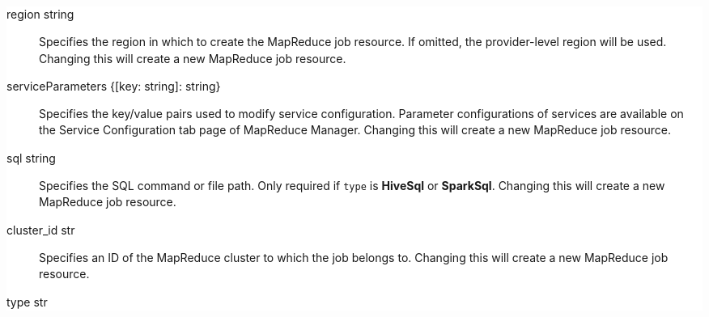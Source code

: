 <a data-swiftype-name="resource-property" data-swiftype-type="text" href="#region_nodejs" style="color: inherit; text-decoration: inherit;">region</a>
</span>
        <span class="property-indicator"></span>
        <span class="property-type">string</span>
    </dt>
    <dd><p>Specifies the region in which to create the MapReduce job resource. If
omitted, the provider-level region will be used. Changing this will create a new MapReduce job resource.</p>
</dd><dt class="property-optional property-replacement"
            title="Optional">
        <span id="serviceparameters_nodejs">
<a data-swiftype-name="resource-property" data-swiftype-type="text" href="#serviceparameters_nodejs" style="color: inherit; text-decoration: inherit;">service<wbr>Parameters</a>
</span>
        <span class="property-indicator"></span>
        <span class="property-type">{[key: string]: string}</span>
    </dt>
    <dd><p>Specifies the key/value pairs used to modify service configuration.
Parameter configurations of services are available on the Service Configuration tab page of MapReduce Manager.
Changing this will create a new MapReduce job resource.</p>
</dd><dt class="property-optional property-replacement"
            title="Optional">
        <span id="sql_nodejs">
<a data-swiftype-name="resource-property" data-swiftype-type="text" href="#sql_nodejs" style="color: inherit; text-decoration: inherit;">sql</a>
</span>
        <span class="property-indicator"></span>
        <span class="property-type">string</span>
    </dt>
    <dd><p>Specifies the SQL command or file path. Only required if <code>type</code> is <strong>HiveSql</strong>
or <strong>SparkSql</strong>. Changing this will create a new MapReduce job resource.</p>
</dd></dl>
</pulumi-choosable>
</div>

<div>
<pulumi-choosable type="language" values="python">
<dl class="resources-properties"><dt class="property-required property-replacement"
            title="Required">
        <span id="cluster_id_python">
<a data-swiftype-name="resource-property" data-swiftype-type="text" href="#cluster_id_python" style="color: inherit; text-decoration: inherit;">cluster_<wbr>id</a>
</span>
        <span class="property-indicator"></span>
        <span class="property-type">str</span>
    </dt>
    <dd><p>Specifies an ID of the MapReduce cluster to which the job belongs to.
Changing this will create a new MapReduce job resource.</p>
</dd><dt class="property-required property-replacement"
            title="Required">
        <span id="type_python">
<a data-swiftype-name="resource-property" data-swiftype-type="text" href="#type_python" style="color: inherit; text-decoration: inherit;">type</a>
</span>
        <span class="property-indicator"></span>
        <span class="property-type">str</span>
    </dt>
    <dd></dd><dt class="property-optional property-replacement"
            title="Optional">
        <span id="name_python">